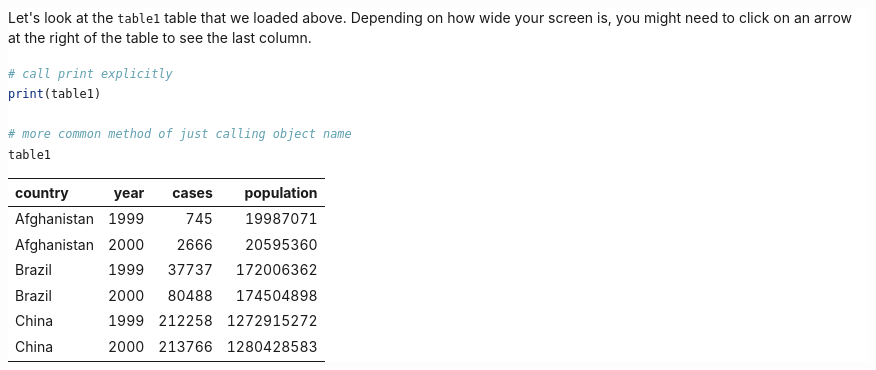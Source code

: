 Let's look at the `table1` table that we loaded above. Depending on how wide your screen is, you might need to click on an arrow at the right of the table to see the last column. 


```r
# call print explicitly
print(table1)

# more common method of just calling object name
table1
```

<div class="kable-table">

<table>
 <thead>
  <tr>
   <th style="text-align:left;"> country </th>
   <th style="text-align:right;"> year </th>
   <th style="text-align:right;"> cases </th>
   <th style="text-align:right;"> population </th>
  </tr>
 </thead>
<tbody>
  <tr>
   <td style="text-align:left;"> Afghanistan </td>
   <td style="text-align:right;"> 1999 </td>
   <td style="text-align:right;"> 745 </td>
   <td style="text-align:right;"> 19987071 </td>
  </tr>
  <tr>
   <td style="text-align:left;"> Afghanistan </td>
   <td style="text-align:right;"> 2000 </td>
   <td style="text-align:right;"> 2666 </td>
   <td style="text-align:right;"> 20595360 </td>
  </tr>
  <tr>
   <td style="text-align:left;"> Brazil </td>
   <td style="text-align:right;"> 1999 </td>
   <td style="text-align:right;"> 37737 </td>
   <td style="text-align:right;"> 172006362 </td>
  </tr>
  <tr>
   <td style="text-align:left;"> Brazil </td>
   <td style="text-align:right;"> 2000 </td>
   <td style="text-align:right;"> 80488 </td>
   <td style="text-align:right;"> 174504898 </td>
  </tr>
  <tr>
   <td style="text-align:left;"> China </td>
   <td style="text-align:right;"> 1999 </td>
   <td style="text-align:right;"> 212258 </td>
   <td style="text-align:right;"> 1272915272 </td>
  </tr>
  <tr>
   <td style="text-align:left;"> China </td>
   <td style="text-align:right;"> 2000 </td>
   <td style="text-align:right;"> 213766 </td>
   <td style="text-align:right;"> 1280428583 </td>
  </tr>
</tbody>
</table>
